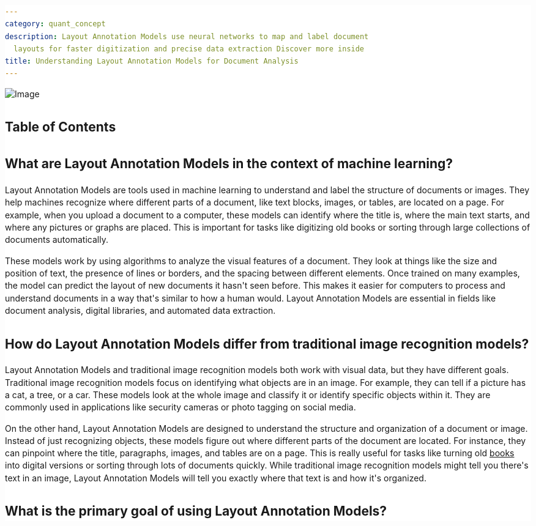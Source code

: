 ```yaml
---
category: quant_concept
description: Layout Annotation Models use neural networks to map and label document
  layouts for faster digitization and precise data extraction Discover more inside
title: Understanding Layout Annotation Models for Document Analysis
---
```


![Image](images/1.png)

## Table of Contents

## What are Layout Annotation Models in the context of machine learning?

Layout Annotation Models are tools used in machine learning to understand and label the structure of documents or images. They help machines recognize where different parts of a document, like text blocks, images, or tables, are located on a page. For example, when you upload a document to a computer, these models can identify where the title is, where the main text starts, and where any pictures or graphs are placed. This is important for tasks like digitizing old books or sorting through large collections of documents automatically.

These models work by using algorithms to analyze the visual features of a document. They look at things like the size and position of text, the presence of lines or borders, and the spacing between different elements. Once trained on many examples, the model can predict the layout of new documents it hasn't seen before. This makes it easier for computers to process and understand documents in a way that's similar to how a human would. Layout Annotation Models are essential in fields like document analysis, digital libraries, and automated data extraction.

## How do Layout Annotation Models differ from traditional image recognition models?

Layout Annotation Models and traditional image recognition models both work with visual data, but they have different goals. Traditional image recognition models focus on identifying what objects are in an image. For example, they can tell if a picture has a cat, a tree, or a car. These models look at the whole image and classify it or identify specific objects within it. They are commonly used in applications like security cameras or photo tagging on social media.

On the other hand, Layout Annotation Models are designed to understand the structure and organization of a document or image. Instead of just recognizing objects, these models figure out where different parts of the document are located. For instance, they can pinpoint where the title, paragraphs, images, and tables are on a page. This is really useful for tasks like turning old [books](/wiki/algo-trading-books) into digital versions or sorting through lots of documents quickly. While traditional image recognition models might tell you there's text in an image, Layout Annotation Models will tell you exactly where that text is and how it's organized.

## What is the primary goal of using Layout Annotation Models?
